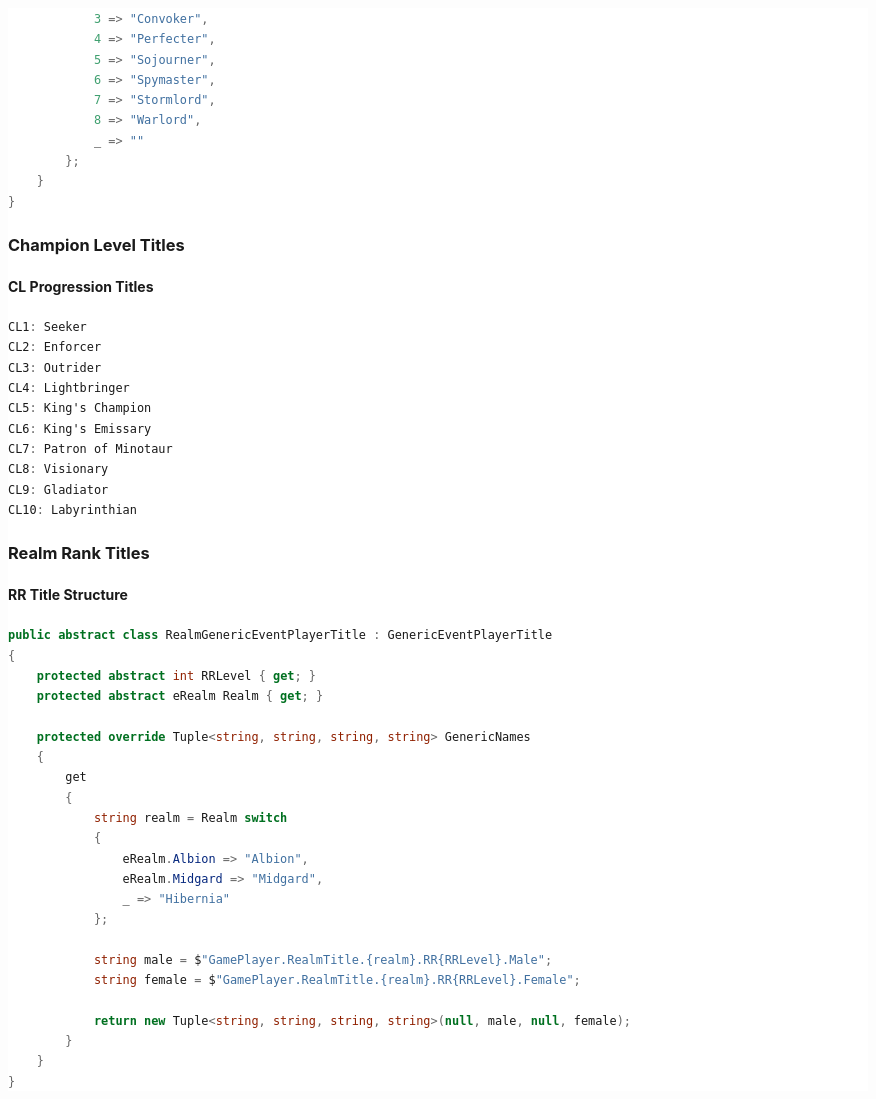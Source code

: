```csharp
            3 => "Convoker",
            4 => "Perfecter",
            5 => "Sojourner",
            6 => "Spymaster",
            7 => "Stormlord",
            8 => "Warlord",
            _ => ""
        };
    }
}
```

### Champion Level Titles

#### CL Progression Titles  
```csharp
CL1: Seeker
CL2: Enforcer
CL3: Outrider  
CL4: Lightbringer
CL5: King's Champion
CL6: King's Emissary
CL7: Patron of Minotaur
CL8: Visionary
CL9: Gladiator
CL10: Labyrinthian
```

### Realm Rank Titles

#### RR Title Structure
```csharp
public abstract class RealmGenericEventPlayerTitle : GenericEventPlayerTitle
{
    protected abstract int RRLevel { get; }
    protected abstract eRealm Realm { get; }
    
    protected override Tuple<string, string, string, string> GenericNames
    {
        get
        {
            string realm = Realm switch
            {
                eRealm.Albion => "Albion",
                eRealm.Midgard => "Midgard", 
                _ => "Hibernia"
            };
            
            string male = $"GamePlayer.RealmTitle.{realm}.RR{RRLevel}.Male";
            string female = $"GamePlayer.RealmTitle.{realm}.RR{RRLevel}.Female";
            
            return new Tuple<string, string, string, string>(null, male, null, female);
        }
    }
}
```
